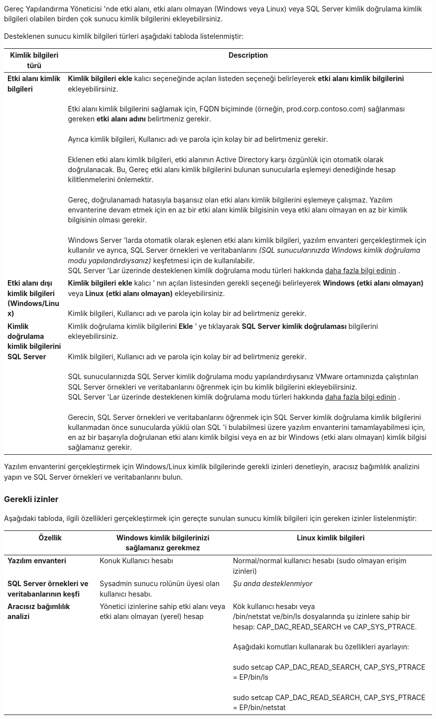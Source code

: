 Gereç Yapılandırma Yöneticisi 'nde etki alanı, etki alanı olmayan (Windows veya Linux) veya SQL Server kimlik doğrulama kimlik bilgileri olabilen birden çok sunucu kimlik bilgilerini ekleyebilirsiniz.

Desteklenen sunucu kimlik bilgileri türleri aşağıdaki tabloda listelenmiştir:

Kimlik bilgileri türü | Description
--- | ---
**Etki alanı kimlik bilgileri** | **Kimlik bilgileri ekle** kalıcı seçeneğinde açılan listeden seçeneği belirleyerek **etki alanı kimlik bilgilerini** ekleyebilirsiniz. <br/><br/> Etki alanı kimlik bilgilerini sağlamak için, FQDN biçiminde (örneğin, prod.corp.contoso.com) sağlanması gereken **etki alanı adını** belirtmeniz gerekir. <br/><br/> Ayrıca kimlik bilgileri, Kullanıcı adı ve parola için kolay bir ad belirtmeniz gerekir. <br/><br/> Eklenen etki alanı kimlik bilgileri, etki alanının Active Directory karşı özgünlük için otomatik olarak doğrulanacak. Bu, Gereç etki alanı kimlik bilgilerini bulunan sunucularla eşlemeyi denediğinde hesap kilitlenmelerini önlemektir. <br/><br/> Gereç, doğrulanamadı hatasıyla başarısız olan etki alanı kimlik bilgilerini eşlemeye çalışmaz. Yazılım envanterine devam etmek için en az bir etki alanı kimlik bilgisinin veya etki alanı olmayan en az bir kimlik bilgisinin olması gerekir.<br/><br/>Windows Server 'larda otomatik olarak eşlenen etki alanı kimlik bilgileri, yazılım envanteri gerçekleştirmek için kullanılır ve ayrıca, SQL Server örnekleri ve veritabanlarını _(SQL sunucularınızda Windows kimlik doğrulama modu yapılandırdıysanız)_ keşfetmesi için de kullanılabilir.<br/> SQL Server 'Lar üzerinde desteklenen kimlik doğrulama modu türleri hakkında [daha fazla bilgi edinin](/dotnet/framework/data/adonet/sql/authentication-in-sql-server) .
**Etki alanı dışı kimlik bilgileri (Windows/Linux)** | **Kimlik bilgileri ekle** kalıcı ' nın açılan listesinden gerekli seçeneği belirleyerek **Windows (etki alanı olmayan)** veya **Linux (etki alanı olmayan)** ekleyebilirsiniz. <br/><br/> Kimlik bilgileri, Kullanıcı adı ve parola için kolay bir ad belirtmeniz gerekir.
**Kimlik doğrulama kimlik bilgilerini SQL Server** | Kimlik doğrulama kimlik bilgilerini **Ekle** ' ye tıklayarak **SQL Server kimlik doğrulaması** bilgilerini ekleyebilirsiniz. <br/><br/> Kimlik bilgileri, Kullanıcı adı ve parola için kolay bir ad belirtmeniz gerekir. <br/><br/> SQL sunucularınızda SQL Server kimlik doğrulama modu yapılandırdıysanız VMware ortamınızda çalıştırılan SQL Server örnekleri ve veritabanlarını öğrenmek için bu kimlik bilgilerini ekleyebilirsiniz.<br/> SQL Server 'Lar üzerinde desteklenen kimlik doğrulama modu türleri hakkında [daha fazla bilgi edinin](/dotnet/framework/data/adonet/sql/authentication-in-sql-server) .<br/><br/> Gerecin, SQL Server örnekleri ve veritabanlarını öğrenmek için SQL Server kimlik doğrulama kimlik bilgilerini kullanmadan önce sunucularda yüklü olan SQL 'i bulabilmesi üzere yazılım envanterini tamamlayabilmesi için, en az bir başarıyla doğrulanan etki alanı kimlik bilgisi veya en az bir Windows (etki alanı olmayan) kimlik bilgisi sağlamanız gerekir.

Yazılım envanterini gerçekleştirmek için Windows/Linux kimlik bilgilerinde gerekli izinleri denetleyin, aracısız bağımlılık analizini yapın ve SQL Server örnekleri ve veritabanlarını bulun.

### <a name="required-permissions"></a>Gerekli izinler

Aşağıdaki tabloda, ilgili özellikleri gerçekleştirmek için gereçte sunulan sunucu kimlik bilgileri için gereken izinler listelenmiştir:

Özellik | Windows kimlik bilgilerinizi sağlamanız gerekmez | Linux kimlik bilgileri
---| ---| ---
**Yazılım envanteri** | Konuk Kullanıcı hesabı | Normal/normal kullanıcı hesabı (sudo olmayan erişim izinleri)
**SQL Server örnekleri ve veritabanlarının keşfi** | Sysadmin sunucu rolünün üyesi olan kullanıcı hesabı. | _Şu anda desteklenmiyor_
**Aracısız bağımlılık analizi** | Yönetici izinlerine sahip etki alanı veya etki alanı olmayan (yerel) hesap | Kök kullanıcı hesabı veya <br/> /bin/netstat ve/bin/ls dosyalarında şu izinlere sahip bir hesap: CAP_DAC_READ_SEARCH ve CAP_SYS_PTRACE.<br/><br/> Aşağıdaki komutları kullanarak bu özellikleri ayarlayın: <br/><br/> sudo setcap CAP_DAC_READ_SEARCH, CAP_SYS_PTRACE = EP/bin/ls<br/><br/> sudo setcap CAP_DAC_READ_SEARCH, CAP_SYS_PTRACE = EP/bin/netstat
